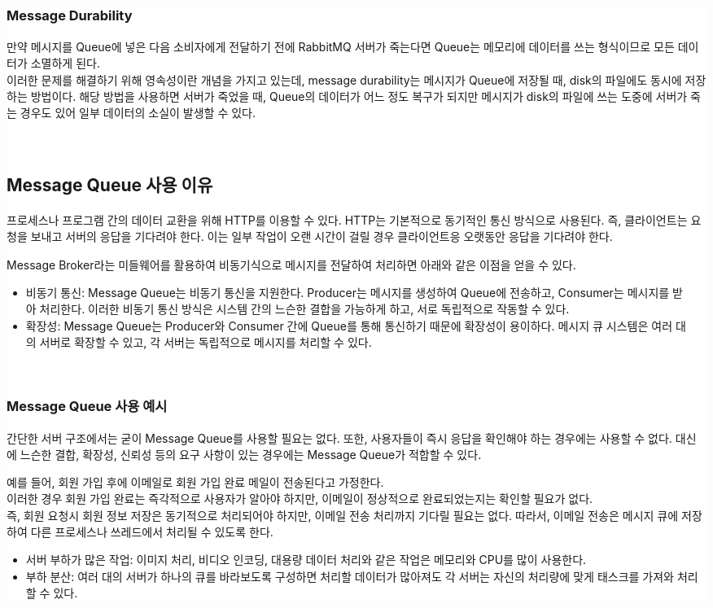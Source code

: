 ### Message Durability
만약 메시지를 Queue에 넣은 다음 소비자에게 전달하기 전에 RabbitMQ 서버가 죽는다면 Queue는 메모리에 데이터를 쓰는 형식이므로 모든 데이터가 소멸하게 된다.  
이러한 문제를 해결하기 위해 영속성이란 개념을 가지고 있는데, message durability는 메시지가 Queue에 저장될 때, disk의 파일에도 동시에 저장하는 방법이다. 해당 방법을 사용하면 서버가 죽었을 때, Queue의 데이터가 어느 정도 복구가 되지만 메시지가 disk의 파일에 쓰는 도중에 서버가 죽는 경우도 있어 일부 데이터의 소실이 발생할 수 있다.  

<br/>

## Message Queue 사용 이유

프로세스나 프로그램 간의 데이터 교환을 위해 HTTP를 이용할 수 있다. HTTP는 기본적으로 동기적인 통신 방식으로 사용된다. 즉, 클라이언트는 요청을 보내고 서버의 응답을 기다려야 한다. 이는 일부 작업이 오랜 시간이 걸릴 경우 클라이언트응 오랫동안 응답을 기다려야 한다.  

Message Broker라는 미들웨어를 활용하여 비동기식으로 메시지를 전달하여 처리하면 아래와 같은 이점을 얻을 수 있다.  
 - 비동기 통신: Message Queue는 비동기 통신을 지원한다. Producer는 메시지를 생성하여 Queue에 전송하고, Consumer는 메시지를 받아 처리한다. 이러한 비동기 통신 방식은 시스템 간의 느슨한 결합을 가능하게 하고, 서로 독립적으로 작동할 수 있다.
 - 확장성: Message Queue는 Producer와 Consumer 간에 Queue를 통해 통신하기 때문에 확장성이 용이하다. 메시지 큐 시스템은 여러 대의 서버로 확장할 수 있고, 각 서버는 독립적으로 메시지를 처리할 수 있다.

<br/>

### Message Queue 사용 예시

간단한 서버 구조에서는 굳이 Message Queue를 사용할 필요는 없다. 또한, 사용자들이 즉시 응답을 확인해야 하는 경우에는 사용할 수 없다. 대신에 느슨한 결합, 확장성, 신뢰성 등의 요구 사항이 있는 경우에는 Message Queue가 적합할 수 있다.  

예를 들어, 회원 가입 후에 이메일로 회원 가입 완료 메일이 전송된다고 가정한다.  
이러한 경우 회원 가입 완료는 즉각적으로 사용자가 알아야 하지만, 이메일이 정상적으로 완료되었는지는 확인할 필요가 없다.  
즉, 회원 요청시 회원 정보 저장은 동기적으로 처리되어야 하지만, 이메일 전송 처리까지 기다릴 필요는 없다. 따라서, 이메일 전송은 메시지 큐에 저장하여 다른 프로세스나 쓰레드에서 처리될 수 있도록 한다.  
 - 서버 부하가 많은 작업: 이미지 처리, 비디오 인코딩, 대용량 데이터 처리와 같은 작업은 메모리와 CPU를 많이 사용한다.
 - 부하 분산: 여러 대의 서버가 하나의 큐를 바라보도록 구성하면 처리할 데이터가 많아져도 각 서버는 자신의 처리량에 맞게 태스크를 가져와 처리할 수 있다.

